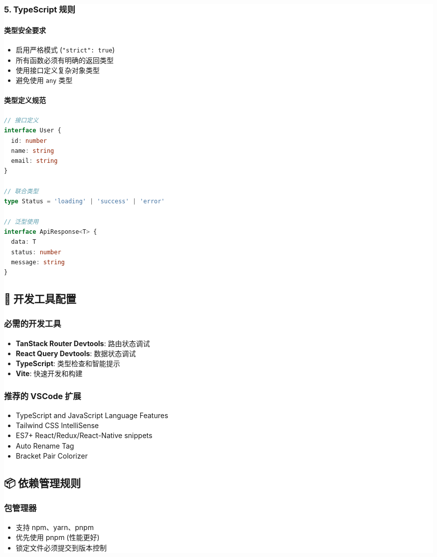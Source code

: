 ### 5. TypeScript 规则

#### 类型安全要求
- 启用严格模式 (`"strict": true`)
- 所有函数必须有明确的返回类型
- 使用接口定义复杂对象类型
- 避免使用 `any` 类型

#### 类型定义规范
```typescript
// 接口定义
interface User {
  id: number
  name: string
  email: string
}

// 联合类型
type Status = 'loading' | 'success' | 'error'

// 泛型使用
interface ApiResponse<T> {
  data: T
  status: number
  message: string
}
```

## 🔧 开发工具配置

### 必需的开发工具
- **TanStack Router Devtools**: 路由状态调试
- **React Query Devtools**: 数据状态调试  
- **TypeScript**: 类型检查和智能提示
- **Vite**: 快速开发和构建

### 推荐的 VSCode 扩展
- TypeScript and JavaScript Language Features
- Tailwind CSS IntelliSense
- ES7+ React/Redux/React-Native snippets
- Auto Rename Tag
- Bracket Pair Colorizer

## 📦 依赖管理规则

### 包管理器
- 支持 npm、yarn、pnpm
- 优先使用 pnpm (性能更好)
- 锁定文件必须提交到版本控制
